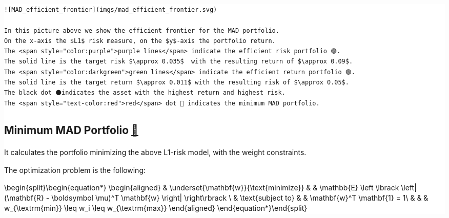	![MAD_efficient_frontier](imgs/mad_efficient_frontier.svg)
     
	In this picture above we show the efficient frontier for the MAD portfolio.     
	On the x-axis the $L1$ risk measure, on the $y$-axis the portfolio return. 
	The <span style="color:purple">purple lines</span> indicate the efficient risk portfolio 🟣.
	The solid line is the target risk $\approx 0.035$  with the resulting return of $\approx 0.09$.
	The <span style="color:darkgreen">green lines</span> indicate the efficient return portfolio 🟢.
	The solid line is the target return $\approx 0.011$ with the resulting risk of $\approx 0.05$.
	The black dot ⚫️indicates the asset with the highest return and highest risk. 
	The <span style="text-color:red">red</span> dot 🔴️ indicates the minimum MAD portfolio.

## Minimum MAD Portfolio [📖](../efficient_mad_api/#minimum-mad-portfolio-minimummad)

It calculates the portfolio minimizing the above L1-risk model, with the weight constraints.

The optimization problem is the following:

\begin{split}\begin{equation*}
\begin{aligned}
& \underset{\mathbf{w}}{\text{minimize}} & & \mathbb{E} \left \lbrack \left| (\mathbf{R}  - \boldsymbol \mu)^T \mathbf{w} \right| \right\rbrack \\
& \text{subject to} & & \mathbf{w}^T \mathbf{1} = 1\\
& & & w_{\textrm{min}} \leq w_i \leq w_{\textrm{max}}
\end{aligned}
\end{equation*}\end{split}
